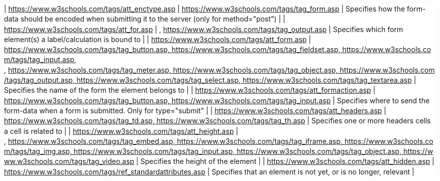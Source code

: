 | https://www.w3schools.com/tags/att_enctype.asp          | https://www.w3schools.com/tags/tag_form.asp                                                                                                                                                                                                                                                                                                                                                                                                                                                                                                                                   | Specifies how the form-data should be encoded when submitting it to the server (only for method="post")                          |
| https://www.w3schools.com/tags/att_for.asp              | <label>, https://www.w3schools.com/tags/tag_output.asp                                                                                                                                                                                                                                                                                                                                                                                                                                                                                                                        | Specifies which form element(s) a label/calculation is bound to                                                                  |
| https://www.w3schools.com/tags/att_form.asp             | https://www.w3schools.com/tags/tag_button.asp, https://www.w3schools.com/tags/tag_fieldset.asp, https://www.w3schools.com/tags/tag_input.asp, <label>, https://www.w3schools.com/tags/tag_meter.asp, https://www.w3schools.com/tags/tag_object.asp, https://www.w3schools.com/tags/tag_output.asp, https://www.w3schools.com/tags/tag_select.asp, https://www.w3schools.com/tags/tag_textarea.asp                                                                                                                                                                             | Specifies the name of the form the element belongs to                                                                            |
| https://www.w3schools.com/tags/att_formaction.asp       | https://www.w3schools.com/tags/tag_button.asp, https://www.w3schools.com/tags/tag_input.asp                                                                                                                                                                                                                                                                                                                                                                                                                                                                                   | Specifies where to send the form-data when a form is submitted. Only for type="submit"                                           |
| https://www.w3schools.com/tags/att_headers.asp          | https://www.w3schools.com/tags/tag_td.asp, https://www.w3schools.com/tags/tag_th.asp                                                                                                                                                                                                                                                                                                                                                                                                                                                                                          | Specifies one or more headers cells a cell is related to                                                                         |
| https://www.w3schools.com/tags/att_height.asp           | <canvas>, https://www.w3schools.com/tags/tag_embed.asp, https://www.w3schools.com/tags/tag_iframe.asp, https://www.w3schools.com/tags/tag_img.asp, https://www.w3schools.com/tags/tag_input.asp, https://www.w3schools.com/tags/tag_object.asp, https://www.w3schools.com/tags/tag_video.asp                                                                                                                                                                                                                                                                                  | Specifies the height of the element                                                                                              |
| https://www.w3schools.com/tags/att_hidden.asp           | https://www.w3schools.com/tags/ref_standardattributes.asp                                                                                                                                                                                                                                                                                                                                                                                                                                                                                                                     | Specifies that an element is not yet, or is no longer, relevant                                                                  |